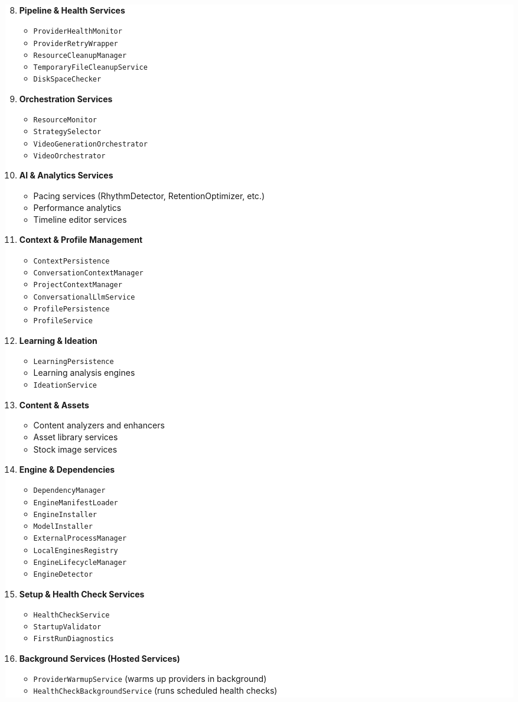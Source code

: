 8. **Pipeline & Health Services**
   - `ProviderHealthMonitor`
   - `ProviderRetryWrapper`
   - `ResourceCleanupManager`
   - `TemporaryFileCleanupService`
   - `DiskSpaceChecker`

9. **Orchestration Services**
   - `ResourceMonitor`
   - `StrategySelector`
   - `VideoGenerationOrchestrator`
   - `VideoOrchestrator`

10. **AI & Analytics Services**
    - Pacing services (RhythmDetector, RetentionOptimizer, etc.)
    - Performance analytics
    - Timeline editor services

11. **Context & Profile Management**
    - `ContextPersistence`
    - `ConversationContextManager`
    - `ProjectContextManager`
    - `ConversationalLlmService`
    - `ProfilePersistence`
    - `ProfileService`

12. **Learning & Ideation**
    - `LearningPersistence`
    - Learning analysis engines
    - `IdeationService`

13. **Content & Assets**
    - Content analyzers and enhancers
    - Asset library services
    - Stock image services

14. **Engine & Dependencies**
    - `DependencyManager`
    - `EngineManifestLoader`
    - `EngineInstaller`
    - `ModelInstaller`
    - `ExternalProcessManager`
    - `LocalEnginesRegistry`
    - `EngineLifecycleManager`
    - `EngineDetector`

15. **Setup & Health Check Services**
    - `HealthCheckService`
    - `StartupValidator`
    - `FirstRunDiagnostics`

16. **Background Services (Hosted Services)**
    - `ProviderWarmupService` (warms up providers in background)
    - `HealthCheckBackgroundService` (runs scheduled health checks)
